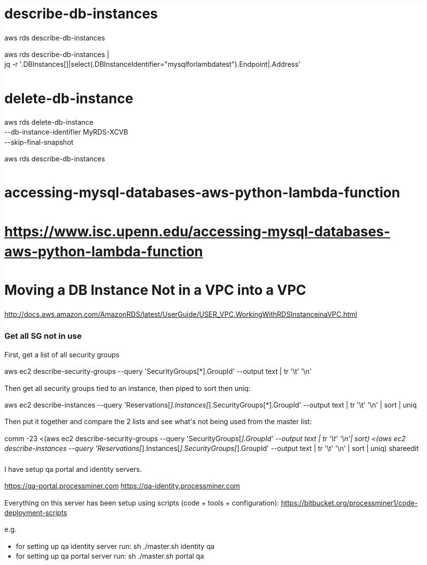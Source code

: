 
# describe-db-instances
aws rds describe-db-instances

aws rds describe-db-instances |\
    jq -r '.DBInstances[]|select(.DBInstanceIdentifier="mysqlforlambdatest").Endpoint|.Address'

# delete-db-instance
aws rds delete-db-instance \
 --db-instance-identifier MyRDS-XCVB \
 --skip-final-snapshot

aws rds describe-db-instances

# accessing-mysql-databases-aws-python-lambda-function
# https://www.isc.upenn.edu/accessing-mysql-databases-aws-python-lambda-function

# Moving a DB Instance Not in a VPC into a VPC
http://docs.aws.amazon.com/AmazonRDS/latest/UserGuide/USER_VPC.WorkingWithRDSInstanceinaVPC.html

### Get all SG not in use

First, get a list of all security groups

 aws ec2 describe-security-groups --query 'SecurityGroups[*].GroupId'  --output text | tr '\t' '\n'

Then get all security groups tied to an instance, then piped to sort then uniq:

 aws ec2 describe-instances --query 'Reservations[*].Instances[*].SecurityGroups[*].GroupId' --output text | tr '\t' '\n' | sort | uniq

Then put it together and compare the 2 lists and see what's not being used from the master list:

 comm -23  <(aws ec2 describe-security-groups --query 'SecurityGroups[*].GroupId'  --output text | tr '\t' '\n'| sort) <(aws ec2 describe-instances --query 'Reservations[*].Instances[*].SecurityGroups[*].GroupId' --output text | tr '\t' '\n' | sort | uniq)
shareedit

###

I have setup qa portal and identity servers.

https://qa-portal.processminer.com
https://qa-identity.processminer.com

Everything on this server has been setup using scripts (code + tools + configuration): https://bitbucket.org/processminer1/code-deployment-scripts

e.g.
- for setting up qa identity server run: sh ./master.sh identity qa
- for setting up qa portal server run: sh ./master.sh portal qa
